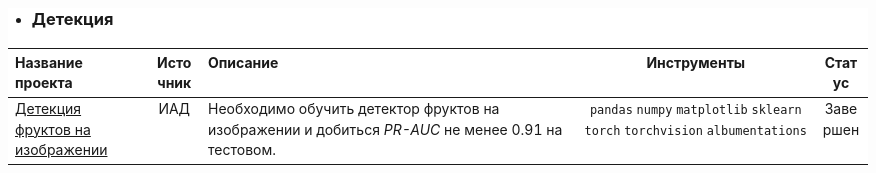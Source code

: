 - ### Детекция
|Название проекта|Источник|Описание|Инструменты|Статус|
|:-------|:-------:|:-------|:-------:|:-------:|
|[Детекция фруктов на изображении][17]|ИАД|Необходимо обучить детектор фруктов на изображении и добиться *PR-AUC* не менее 0.91 на тестовом.|`pandas` `numpy` `matplotlib` `sklearn` `torch` `torchvision` `albumentations`|Завершен|

[1]: https://github.com/knyht/data-science-projects/tree/master/projects/house_price_prediction
[2]: https://github.com/knyht/data-science-projects/tree/master/projects/prediction_price_of_cars
[3]: https://github.com/knyht/data-science-projects/tree/master/projects/well_drilling
[4]: https://github.com/knyht/data-science-projects/tree/master/projects/rate_of_recovery_of_gold
[5]: https://github.com/knyht/data-science-projects/tree/master/projects/data_encryption

[6]: https://github.com/knyht/data-science-projects/tree/master/projects/predictive_analysis_flow_of_applicants
[7]: https://github.com/knyht/data-science-projects/tree/master/projects/diabet_classification
[8]: https://github.com/knyht/data-science-projects/tree/master/projects/telecom
[9]: https://github.com/knyht/data-science-projects/tree/master/projects/mobile_plans_classification
[10]: https://github.com/knyht/data-science-projects/tree/master/projects/customer_outflow

[11]: https://github.com/knyht/data-science-projects/tree/master/projects/category_prediction
[12]: https://github.com/knyht/data-science-projects/tree/master/projects/toxic_comments

[13]: https://github.com/knyht/data-science-projects/tree/master/projects/prediction_of_taxi_orders

[14]: https://github.com/AleksandrRadist/RecommendationSystem
[19]: https://github.com/knyht/data-science-projects/tree/master/projects/recsys_articles

[15]: https://github.com/knyht/data-science-projects/tree/master/projects/predict_age_by_photo
[16]: https://github.com/knyht/data-science-projects/tree/master/projects/fashion_mnist_classification
[17]: https://github.com/knyht/data-science-projects/tree/master/projects/image_classification_detection
[18]: https://github.com/knyht/data-science-projects/tree/master/projects/hotel_ratings_review
